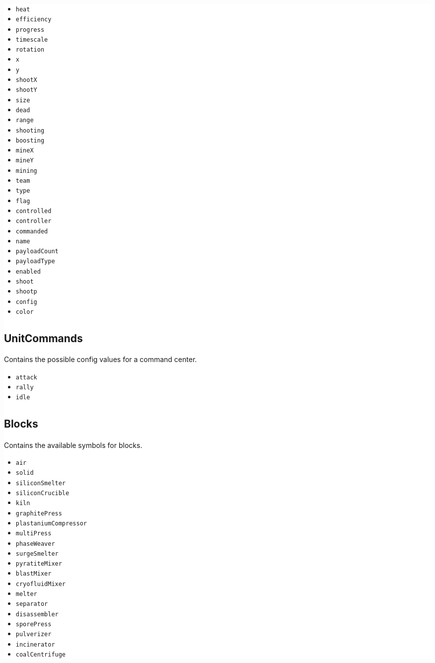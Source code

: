 - `heat`
- `efficiency`
- `progress`
- `timescale`
- `rotation`
- `x`
- `y`
- `shootX`
- `shootY`
- `size`
- `dead`
- `range`
- `shooting`
- `boosting`
- `mineX`
- `mineY`
- `mining`
- `team`
- `type`
- `flag`
- `controlled`
- `controller`
- `commanded`
- `name`
- `payloadCount`
- `payloadType`
- `enabled`
- `shoot`
- `shootp`
- `config`
- `color`

## UnitCommands

Contains the possible config values for a command center.

- `attack`
- `rally`
- `idle`

## Blocks

Contains the available symbols for blocks.

- `air`
- `solid`
- `siliconSmelter`
- `siliconCrucible`
- `kiln`
- `graphitePress`
- `plastaniumCompressor`
- `multiPress`
- `phaseWeaver`
- `surgeSmelter`
- `pyratiteMixer`
- `blastMixer`
- `cryofluidMixer`
- `melter`
- `separator`
- `disassembler`
- `sporePress`
- `pulverizer`
- `incinerator`
- `coalCentrifuge`